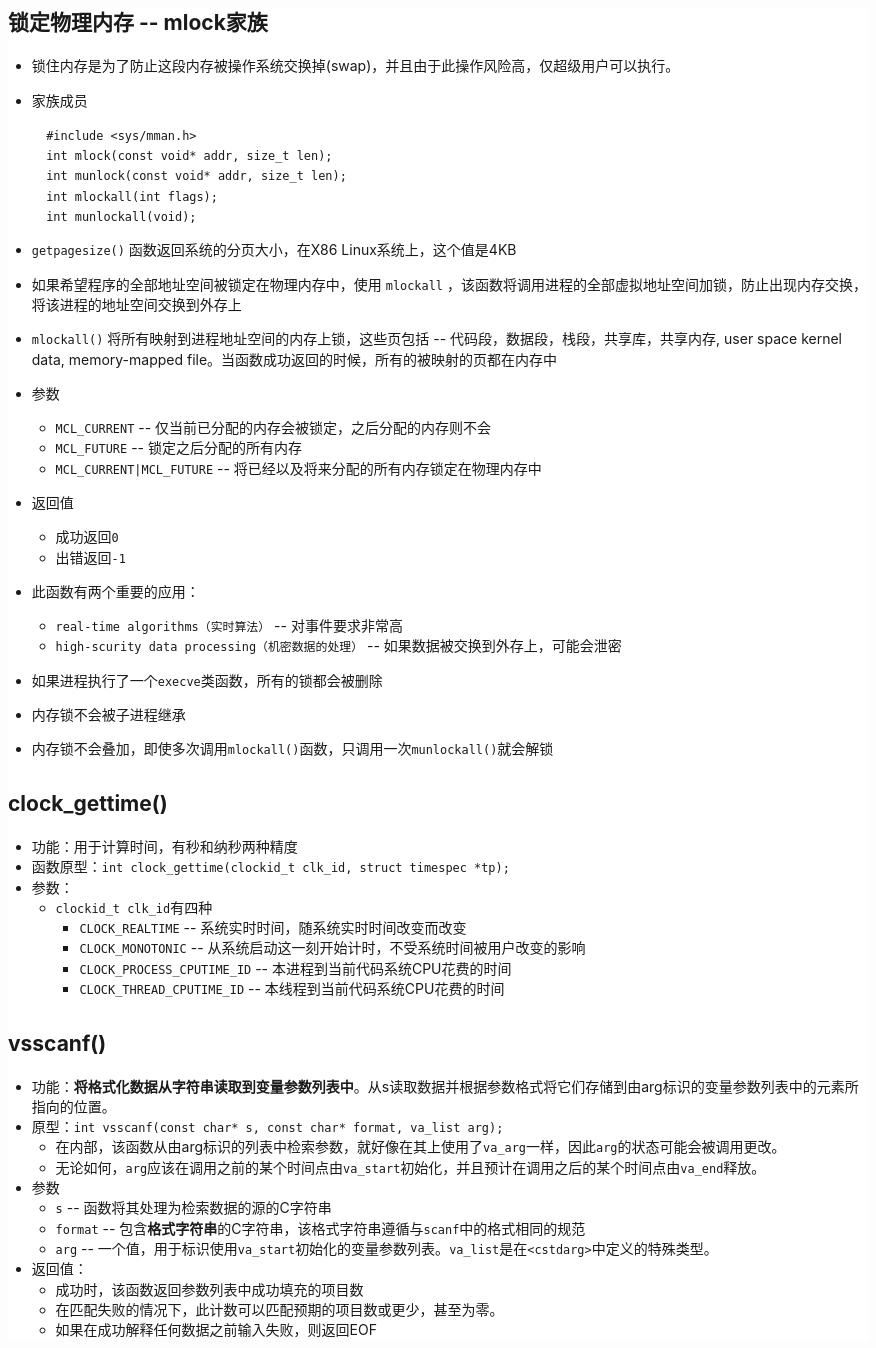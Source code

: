 ## 锁定物理内存 -- mlock家族

+ 锁住内存是为了防止这段内存被操作系统交换掉(swap)，并且由于此操作风险高，仅超级用户可以执行。

+ 家族成员
  ```
    #include <sys/mman.h>
    int mlock(const void* addr, size_t len);
    int munlock(const void* addr, size_t len);
    int mlockall(int flags);
    int munlockall(void);
  ```

+ `getpagesize()` 函数返回系统的分页大小，在X86 Linux系统上，这个值是4KB

+ 如果希望程序的全部地址空间被锁定在物理内存中，使用 `mlockall` ，该函数将调用进程的全部虚拟地址空间加锁，防止出现内存交换，将该进程的地址空间交换到外存上
+ `mlockall()` 将所有映射到进程地址空间的内存上锁，这些页包括 -- 代码段，数据段，栈段，共享库，共享内存, user space kernel data, memory-mapped file。当函数成功返回的时候，所有的被映射的页都在内存中
+ 参数
  + `MCL_CURRENT` -- 仅当前已分配的内存会被锁定，之后分配的内存则不会
  + `MCL_FUTURE` -- 锁定之后分配的所有内存
  + `MCL_CURRENT|MCL_FUTURE` -- 将已经以及将来分配的所有内存锁定在物理内存中
+ 返回值
  + 成功返回`0`
  + 出错返回`-1`
+ 此函数有两个重要的应用：
  + `real-time algorithms（实时算法）` -- 对事件要求非常高
  + `high-scurity data processing（机密数据的处理）` -- 如果数据被交换到外存上，可能会泄密
+ 如果进程执行了一个`execve`类函数，所有的锁都会被删除
+ 内存锁不会被子进程继承
+ 内存锁不会叠加，即使多次调用`mlockall()`函数，只调用一次`munlockall()`就会解锁

## clock_gettime()

+ 功能：用于计算时间，有秒和纳秒两种精度
+ 函数原型：`int clock_gettime(clockid_t clk_id, struct timespec *tp);`
+ 参数：
  + `clockid_t clk_id`有四种
    + `CLOCK_REALTIME` -- 系统实时时间，随系统实时时间改变而改变
    + `CLOCK_MONOTONIC` -- 从系统启动这一刻开始计时，不受系统时间被用户改变的影响
    + `CLOCK_PROCESS_CPUTIME_ID` -- 本进程到当前代码系统CPU花费的时间
    + `CLOCK_THREAD_CPUTIME_ID` -- 本线程到当前代码系统CPU花费的时间

## vsscanf()

+ 功能：**将格式化数据从字符串读取到变量参数列表中**。从s读取数据并根据参数格式将它们存储到由arg标识的变量参数列表中的元素所指向的位置。
+ 原型：`int vsscanf(const char* s, const char* format, va_list arg);`
  + 在内部，该函数从由arg标识的列表中检索参数，就好像在其上使用了`va_arg`一样，因此`arg`的状态可能会被调用更改。
  + 无论如何，`arg`应该在调用之前的某个时间点由`va_start`初始化，并且预计在调用之后的某个时间点由`va_end`释放。
+ 参数
  + `s` -- 函数将其处理为检索数据的源的C字符串
  + `format` -- 包含**格式字符串**的C字符串，该格式字符串遵循与`scanf`中的格式相同的规范
  + `arg` -- 一个值，用于标识使用`va_start`初始化的变量参数列表。`va_list`是在`<cstdarg>`中定义的特殊类型。
+ 返回值：
  + 成功时，该函数返回参数列表中成功填充的项目数
  + 在匹配失败的情况下，此计数可以匹配预期的项目数或更少，甚至为零。
  + 如果在成功解释任何数据之前输入失败，则返回EOF
